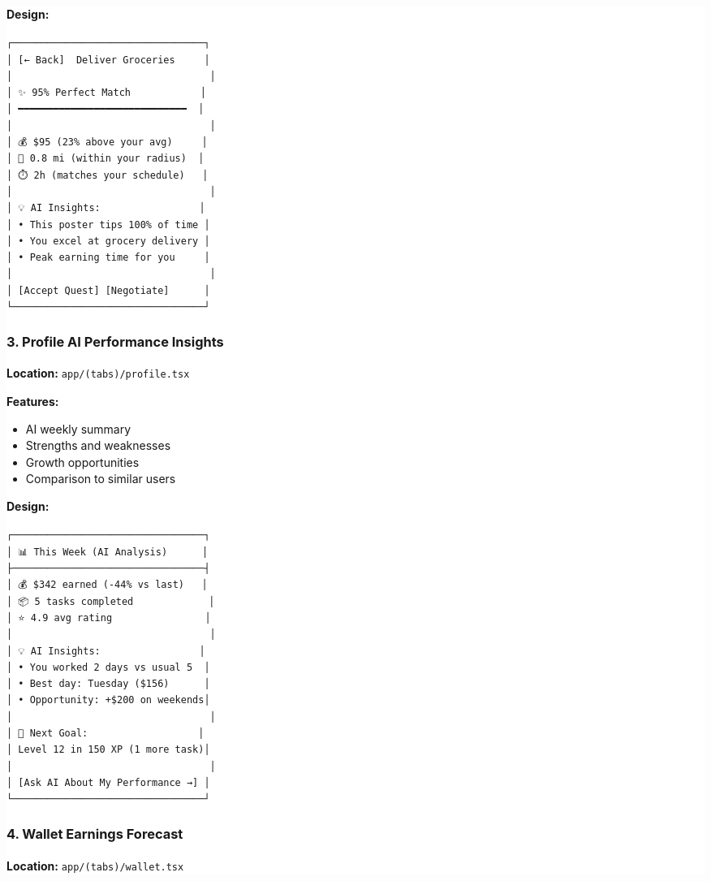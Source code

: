 **Design:**
```
┌─────────────────────────────────┐
│ [← Back]  Deliver Groceries     │
│                                  │
│ ✨ 95% Perfect Match            │
│ ━━━━━━━━━━━━━━━━━━━━━━━━━━━━━  │
│                                  │
│ 💰 $95 (23% above your avg)     │
│ 📍 0.8 mi (within your radius)  │
│ ⏱️ 2h (matches your schedule)   │
│                                  │
│ 💡 AI Insights:                 │
│ • This poster tips 100% of time │
│ • You excel at grocery delivery │
│ • Peak earning time for you     │
│                                  │
│ [Accept Quest] [Negotiate]      │
└─────────────────────────────────┘
```

### 3. Profile AI Performance Insights
**Location:** `app/(tabs)/profile.tsx`

**Features:**
- AI weekly summary
- Strengths and weaknesses
- Growth opportunities
- Comparison to similar users

**Design:**
```
┌─────────────────────────────────┐
│ 📊 This Week (AI Analysis)      │
├─────────────────────────────────┤
│ 💰 $342 earned (-44% vs last)   │
│ 📦 5 tasks completed             │
│ ⭐ 4.9 avg rating                │
│                                  │
│ 💡 AI Insights:                 │
│ • You worked 2 days vs usual 5  │
│ • Best day: Tuesday ($156)      │
│ • Opportunity: +$200 on weekends│
│                                  │
│ 🎯 Next Goal:                   │
│ Level 12 in 150 XP (1 more task)│
│                                  │
│ [Ask AI About My Performance →] │
└─────────────────────────────────┘
```

### 4. Wallet Earnings Forecast
**Location:** `app/(tabs)/wallet.tsx`
